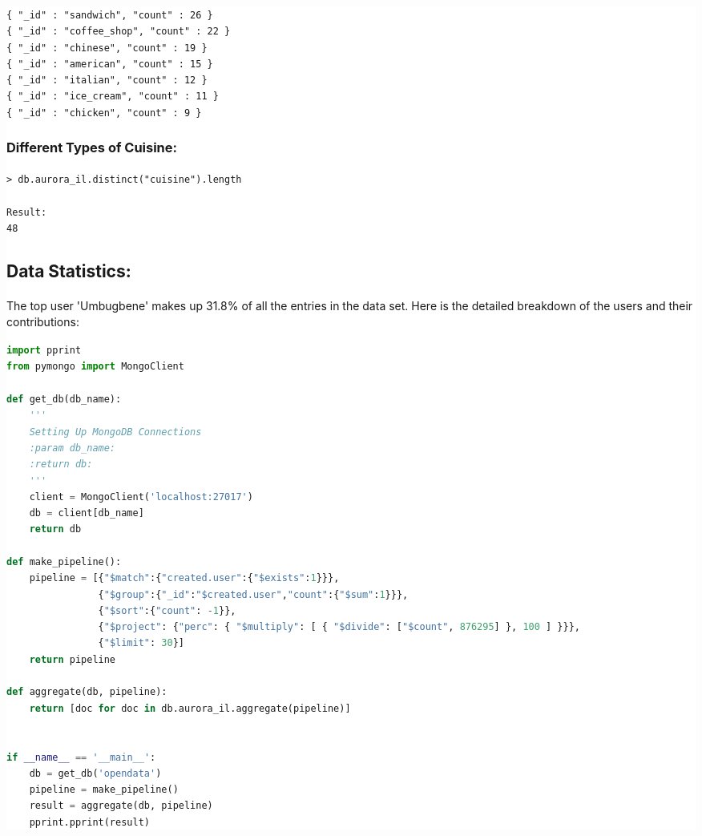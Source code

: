 ```
{ "_id" : "sandwich", "count" : 26 }
{ "_id" : "coffee_shop", "count" : 22 }
{ "_id" : "chinese", "count" : 19 }
{ "_id" : "american", "count" : 15 }
{ "_id" : "italian", "count" : 12 }
{ "_id" : "ice_cream", "count" : 11 }
{ "_id" : "chicken", "count" : 9 }
```
### Different Types of Cuisine:
```
> db.aurora_il.distinct("cuisine").length

Result:
48
```
## Data Statistics:

The top user 'Umbugbene' makes up 31.8% of all the entries in the data set. Here is the detailed breakdown of the users and their contributions: 


```python
import pprint
from pymongo import MongoClient

def get_db(db_name):
    '''
    Setting Up MongoDB Connections
    :param db_name:
    :return db:
    '''
    client = MongoClient('localhost:27017')
    db = client[db_name]
    return db

def make_pipeline():
    pipeline = [{"$match":{"created.user":{"$exists":1}}},
                {"$group":{"_id":"$created.user","count":{"$sum":1}}},
                {"$sort":{"count": -1}},
                {"$project": {"perc": { "$multiply": [ { "$divide": ["$count", 876295] }, 100 ] }}},
                {"$limit": 30}]
    return pipeline

def aggregate(db, pipeline):
    return [doc for doc in db.aurora_il.aggregate(pipeline)]


if __name__ == '__main__':
    db = get_db('opendata')
    pipeline = make_pipeline()
    result = aggregate(db, pipeline)
    pprint.pprint(result)
```
